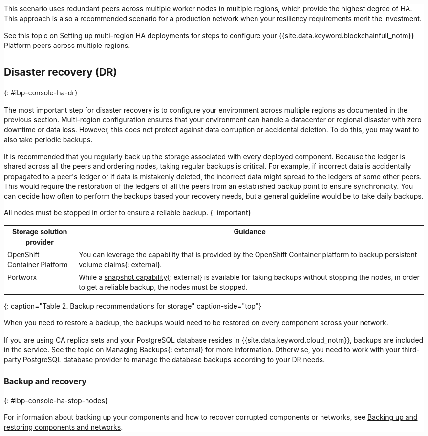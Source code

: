    This scenario uses redundant peers across multiple worker nodes in multiple regions, which provide the highest degree of HA. This approach is also a recommended scenario for a production network when your resiliency requirements merit the investment.  

   See this topic on [Setting up multi-region HA deployments](/docs/blockchain-sw-251?topic=blockchain-sw-251-ibp-console-hadr-mr) for steps to configure your {{site.data.keyword.blockchainfull_notm}} Platform peers across multiple regions.

## Disaster recovery (DR)
{: #ibp-console-ha-dr}

The most important step for disaster recovery is to configure your environment across multiple regions as documented in the previous section. Multi-region configuration ensures that your environment can handle a datacenter or regional disaster with zero downtime or data loss. However, this does not protect against data corruption or accidental deletion. To do this, you may want to also take periodic backups.

It is recommended that you regularly back up the storage associated with every deployed component. Because the ledger is shared across all the peers and ordering nodes, taking regular backups is critical. For example, if incorrect data is accidentally propagated to a peer's ledger or if data is mistakenly deleted, the incorrect data might spread to the ledgers of some other peers. This would require the restoration of the ledgers of all the peers from an established backup point to ensure synchronicity. You can decide how often to perform the backups based your recovery needs, but a general guideline would be to take daily backups.

All nodes must be [stopped](#ibp-console-ha-stop-nodes) in order to ensure a reliable backup.
{: important}




| Storage solution provider | Guidance |
|----------|---------|
| OpenShift Container Platform | You can leverage the capability that is provided by the OpenShift Container platform to [backup persistent volume claims](https://docs.openshift.com/container-platform/4.3/backup_and_restore/disaster_recovery/about-disaster-recovery.html){: external}. |
| Portworx | While a [snapshot capability](https://docs.portworx.com/portworx-install-with-kubernetes/cloud/ibm/#prerequisites){: external} is available for taking backups without stopping the nodes, in order to get a reliable backup, the nodes must be stopped.|
{: caption="Table 2. Backup recommendations for storage" caption-side="top"}


When you need to restore a backup, the backups would need to be restored on every component across your network.

If you are using CA replica sets and your PostgreSQL database resides in {{site.data.keyword.cloud_notm}}, backups are included in the service. See the topic on [Managing Backups](/docs/databases-for-postgresql?topic=cloud-databases-dashboard-backups){: external} for more information. Otherwise, you need to work with your third-party PostgreSQL database provider to manage the database backups according to your DR needs.

### Backup and recovery
{: #ibp-console-ha-stop-nodes}

For information about backing up your components and how to recover corrupted components or networks, see [Backing up and restoring components and networks](/docs/blockchain-sw-251?topic=blockchain-sw-251-backup-restore).

